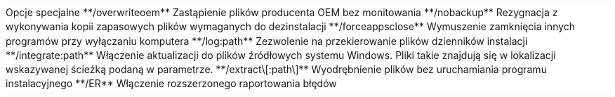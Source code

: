 </td>
</tr>
<tr>
<th colspan="2">
Opcje specjalne
</th>
</tr>
<tr class="alternateRow">
<td style="border:1px solid black;">
**/overwriteoem**
</td>
<td style="border:1px solid black;">
Zastąpienie plików producenta OEM bez monitowania
</td>
</tr>
<tr>
<td style="border:1px solid black;">
**/nobackup**
</td>
<td style="border:1px solid black;">
Rezygnacja z wykonywania kopii zapasowych plików wymaganych do dezinstalacji
</td>
</tr>
<tr class="alternateRow">
<td style="border:1px solid black;">
**/forceappsclose**
</td>
<td style="border:1px solid black;">
Wymuszenie zamknięcia innych programów przy wyłączaniu komputera
</td>
</tr>
<tr>
<td style="border:1px solid black;">
**/log:path**
</td>
<td style="border:1px solid black;">
Zezwolenie na przekierowanie plików dzienników instalacji
</td>
</tr>
<tr class="alternateRow">
<td style="border:1px solid black;">
**/integrate:path**
</td>
<td style="border:1px solid black;">
Włączenie aktualizacji do plików źródłowych systemu Windows. Pliki takie znajdują się w lokalizacji wskazywanej ścieżką podaną w parametrze.
</td>
</tr>
<tr>
<td style="border:1px solid black;">
**/extract\[:path\]**
</td>
<td style="border:1px solid black;">
Wyodrębnienie plików bez uruchamiania programu instalacyjnego
</td>
</tr>
<tr class="alternateRow">
<td style="border:1px solid black;">
**/ER**
</td>
<td style="border:1px solid black;">
Włączenie rozszerzonego raportowania błędów
</td>
</tr>